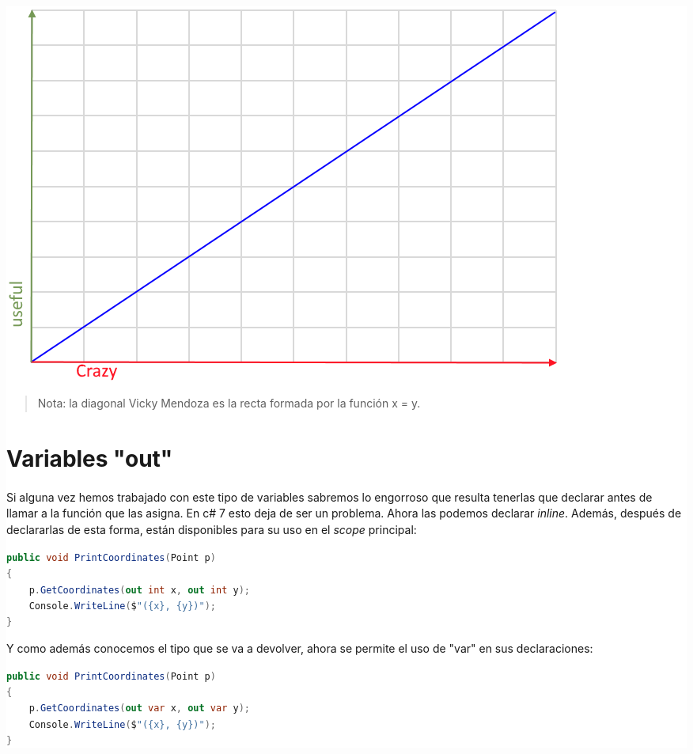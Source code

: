 ![escala useful-crazy](/public/uploads/2016/11/useful-crazy.png)


> Nota: la diagonal Vicky Mendoza es la recta formada por la función x = y.


# Variables "out"

Si alguna vez hemos trabajado con este tipo de variables sabremos lo engorroso que resulta tenerlas que declarar antes de llamar a la función que las asigna. En c# 7 esto deja de ser un problema. Ahora las podemos declarar _inline_. Además, después de declararlas de esta forma, están disponibles para su uso en el _scope_ principal:

```csharp
public void PrintCoordinates(Point p)
{
    p.GetCoordinates(out int x, out int y);
    Console.WriteLine($"({x}, {y})");
}
```

Y como además conocemos el tipo que se va a devolver, ahora se permite el uso de "var" en sus declaraciones:

```csharp
public void PrintCoordinates(Point p)
{
    p.GetCoordinates(out var x, out var y);
    Console.WriteLine($"({x}, {y})");
}
```
